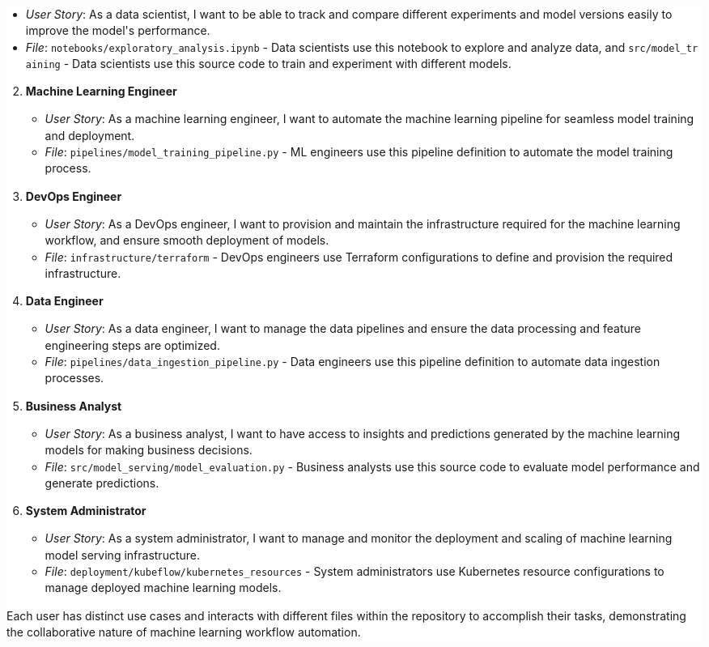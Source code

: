    - _User Story_: As a data scientist, I want to be able to track and compare different experiments and model versions easily to improve the model's performance.
   - _File_: `notebooks/exploratory_analysis.ipynb` - Data scientists use this notebook to explore and analyze data, and `src/model_training` - Data scientists use this source code to train and experiment with different models.

2. **Machine Learning Engineer**

   - _User Story_: As a machine learning engineer, I want to automate the machine learning pipeline for seamless model training and deployment.
   - _File_: `pipelines/model_training_pipeline.py` - ML engineers use this pipeline definition to automate the model training process.

3. **DevOps Engineer**

   - _User Story_: As a DevOps engineer, I want to provision and maintain the infrastructure required for the machine learning workflow, and ensure smooth deployment of models.
   - _File_: `infrastructure/terraform` - DevOps engineers use Terraform configurations to define and provision the required infrastructure.

4. **Data Engineer**

   - _User Story_: As a data engineer, I want to manage the data pipelines and ensure the data processing and feature engineering steps are optimized.
   - _File_: `pipelines/data_ingestion_pipeline.py` - Data engineers use this pipeline definition to automate data ingestion processes.

5. **Business Analyst**

   - _User Story_: As a business analyst, I want to have access to insights and predictions generated by the machine learning models for making business decisions.
   - _File_: `src/model_serving/model_evaluation.py` - Business analysts use this source code to evaluate model performance and generate predictions.

6. **System Administrator**
   - _User Story_: As a system administrator, I want to manage and monitor the deployment and scaling of machine learning model serving infrastructure.
   - _File_: `deployment/kubeflow/kubernetes_resources` - System administrators use Kubernetes resource configurations to manage deployed machine learning models.

Each user has distinct use cases and interacts with different files within the repository to accomplish their tasks, demonstrating the collaborative nature of machine learning workflow automation.

